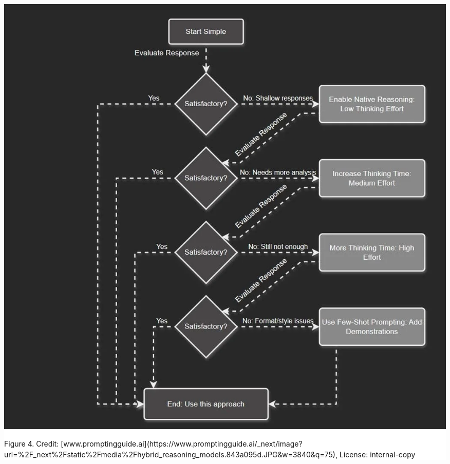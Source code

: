!["Hybrid Reasoning Models"](../assets/www.promptingguide.ai/www.promptingguide.ai-guides-reasoning-llms/0b7f67453407.webp)
<figcaption>Figure 4. Credit: [www.promptingguide.ai](https://www.promptingguide.ai/_next/image?url=%2F_next%2Fstatic%2Fmedia%2Fhybrid_reasoning_models.843a095d.JPG&w=3840&q=75), License: internal-copy</figcaption>
